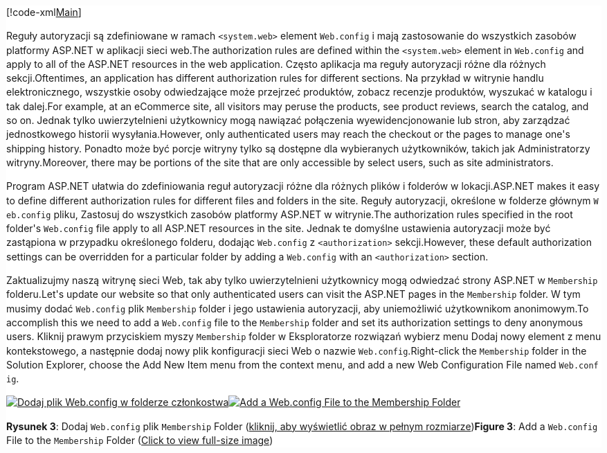 [!code-xml[Main](user-based-authorization-vb/samples/sample3.xml)]

<span data-ttu-id="f1c3c-194">Reguły autoryzacji są zdefiniowane w ramach `<system.web>` element `Web.config` i mają zastosowanie do wszystkich zasobów platformy ASP.NET w aplikacji sieci web.</span><span class="sxs-lookup"><span data-stu-id="f1c3c-194">The authorization rules are defined within the `<system.web>` element in `Web.config` and apply to all of the ASP.NET resources in the web application.</span></span> <span data-ttu-id="f1c3c-195">Często aplikacja ma reguły autoryzacji różne dla różnych sekcji.</span><span class="sxs-lookup"><span data-stu-id="f1c3c-195">Oftentimes, an application has different authorization rules for different sections.</span></span> <span data-ttu-id="f1c3c-196">Na przykład w witrynie handlu elektronicznego, wszystkie osoby odwiedzające może przejrzeć produktów, zobacz recenzje produktów, wyszukać w katalogu i tak dalej.</span><span class="sxs-lookup"><span data-stu-id="f1c3c-196">For example, at an eCommerce site, all visitors may peruse the products, see product reviews, search the catalog, and so on.</span></span> <span data-ttu-id="f1c3c-197">Jednak tylko uwierzytelnieni użytkownicy mogą nawiązać połączenia wyewidencjonowanie lub stron, aby zarządzać jednostkowego historii wysyłania.</span><span class="sxs-lookup"><span data-stu-id="f1c3c-197">However, only authenticated users may reach the checkout or the pages to manage one's shipping history.</span></span> <span data-ttu-id="f1c3c-198">Ponadto może być porcje witryny tylko są dostępne dla wybieranych użytkowników, takich jak Administratorzy witryny.</span><span class="sxs-lookup"><span data-stu-id="f1c3c-198">Moreover, there may be portions of the site that are only accessible by select users, such as site administrators.</span></span>

<span data-ttu-id="f1c3c-199">Program ASP.NET ułatwia do zdefiniowania reguł autoryzacji różne dla różnych plików i folderów w lokacji.</span><span class="sxs-lookup"><span data-stu-id="f1c3c-199">ASP.NET makes it easy to define different authorization rules for different files and folders in the site.</span></span> <span data-ttu-id="f1c3c-200">Reguły autoryzacji, określone w folderze głównym `Web.config` pliku, Zastosuj do wszystkich zasobów platformy ASP.NET w witrynie.</span><span class="sxs-lookup"><span data-stu-id="f1c3c-200">The authorization rules specified in the root folder's `Web.config` file apply to all ASP.NET resources in the site.</span></span> <span data-ttu-id="f1c3c-201">Jednak te domyślne ustawienia autoryzacji może być zastąpiona w przypadku określonego folderu, dodając `Web.config` z `<authorization>` sekcji.</span><span class="sxs-lookup"><span data-stu-id="f1c3c-201">However, these default authorization settings can be overridden for a particular folder by adding a `Web.config` with an `<authorization>` section.</span></span>

<span data-ttu-id="f1c3c-202">Zaktualizujmy naszą witrynę sieci Web, tak aby tylko uwierzytelnieni użytkownicy mogą odwiedzać strony ASP.NET w `Membership` folderu.</span><span class="sxs-lookup"><span data-stu-id="f1c3c-202">Let's update our website so that only authenticated users can visit the ASP.NET pages in the `Membership` folder.</span></span> <span data-ttu-id="f1c3c-203">W tym musimy dodać `Web.config` plik `Membership` folder i jego ustawienia autoryzacji, aby uniemożliwić użytkownikom anonimowym.</span><span class="sxs-lookup"><span data-stu-id="f1c3c-203">To accomplish this we need to add a `Web.config` file to the `Membership` folder and set its authorization settings to deny anonymous users.</span></span> <span data-ttu-id="f1c3c-204">Kliknij prawym przyciskiem myszy `Membership` folder w Eksploratorze rozwiązań wybierz menu Dodaj nowy element z menu kontekstowego, a następnie dodaj nowy plik konfiguracji sieci Web o nazwie `Web.config`.</span><span class="sxs-lookup"><span data-stu-id="f1c3c-204">Right-click the `Membership` folder in the Solution Explorer, choose the Add New Item menu from the context menu, and add a new Web Configuration File named `Web.config`.</span></span>

<span data-ttu-id="f1c3c-205">[![Dodaj plik Web.config w folderze członkostwa](user-based-authorization-vb/_static/image8.png)](user-based-authorization-vb/_static/image7.png)</span><span class="sxs-lookup"><span data-stu-id="f1c3c-205">[![Add a Web.config File to the Membership Folder](user-based-authorization-vb/_static/image8.png)](user-based-authorization-vb/_static/image7.png)</span></span>

<span data-ttu-id="f1c3c-206">**Rysunek 3**: Dodaj `Web.config` plik `Membership` Folder ([kliknij, aby wyświetlić obraz w pełnym rozmiarze](user-based-authorization-vb/_static/image9.png))</span><span class="sxs-lookup"><span data-stu-id="f1c3c-206">**Figure 3**: Add a `Web.config` File to the `Membership` Folder  ([Click to view full-size image](user-based-authorization-vb/_static/image9.png))</span></span>
